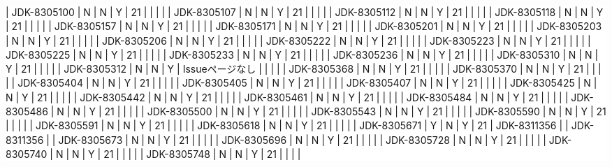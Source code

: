 | JDK-8305100 | N | N | Y | 21 |  |  |  |
| JDK-8305107 | N | N | Y | 21 |  |  |  |
| JDK-8305112 | N | N | Y | 21 |  |  |  |
| JDK-8305118 | N | N | Y | 21 |  |  |  |
| JDK-8305157 | N | N | Y | 21 |  |  |  |
| JDK-8305171 | N | N | Y | 21 |  |  |  |
| JDK-8305201 | N | N | Y | 21 |  |  |  |
| JDK-8305203 | N | N | Y | 21 |  |  |  |
| JDK-8305206 | N | N | Y | 21 |  |  |  |
| JDK-8305222 | N | N | Y | 21 |  |  |  |
| JDK-8305223 | N | N | Y | 21 |  |  |  |
| JDK-8305225 | N | N | Y | 21 |  |  |  |
| JDK-8305233 | N | N | Y | 21 |  |  |  |
| JDK-8305236 | N | N | Y | 21 |  |  |  |
| JDK-8305310 | N | N | Y | 21 |  |  |  |
| JDK-8305312 | N | N | Y | Issueページなし |  |  |  |
| JDK-8305368 | N | N | Y | 21 |  |  |  |
| JDK-8305370 | N | N | Y | 21 |  |  |  |
| JDK-8305404 | N | N | Y | 21 |  |  |  |
| JDK-8305405 | N | N | Y | 21 |  |  |  |
| JDK-8305407 | N | N | Y | 21 |  |  |  |
| JDK-8305425 | N | N | Y | 21 |  |  |  |
| JDK-8305442 | N | N | Y | 21 |  |  |  |
| JDK-8305461 | N | N | Y | 21 |  |  |  |
| JDK-8305484 | N | N | Y | 21 |  |  |  |
| JDK-8305486 | N | N | Y | 21 |  |  |  |
| JDK-8305500 | N | N | Y | 21 |  |  |  |
| JDK-8305543 | N | N | Y | 21 |  |  |  |
| JDK-8305590 | N | N | Y | 21 |  |  |  |
| JDK-8305591 | N | N | Y | 21 |  |  |  |
| JDK-8305618 | N | N | Y | 21 |  |  |  |
| JDK-8305671 | Y | N | Y | 21 | JDK-8311356 |  | JDK-8311356 |
| JDK-8305673 | N | N | Y | 21 |  |  |  |
| JDK-8305696 | N | N | Y | 21 |  |  |  |
| JDK-8305728 | N | N | Y | 21 |  |  |  |
| JDK-8305740 | N | N | Y | 21 |  |  |  |
| JDK-8305748 | N | N | Y | 21 |  |  |  |